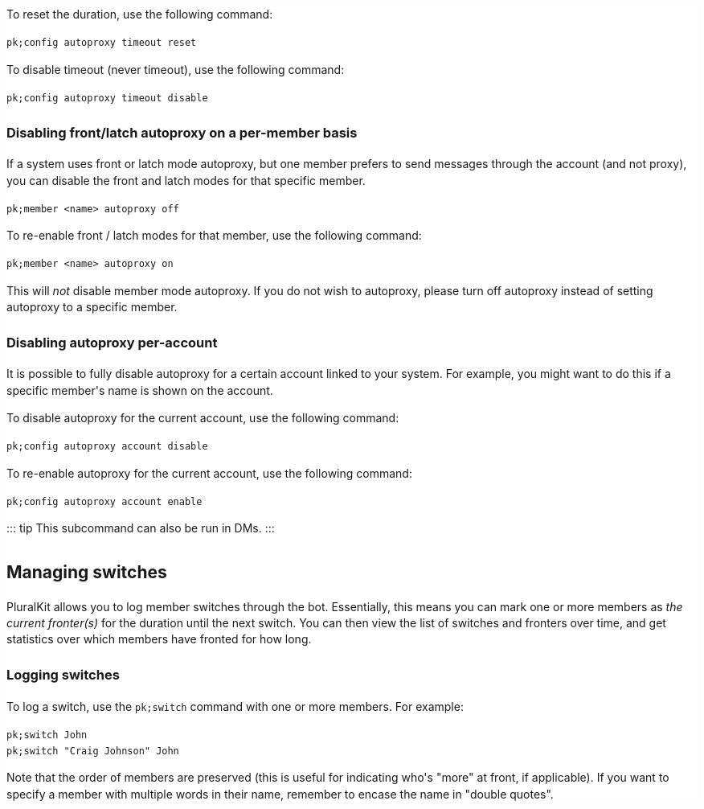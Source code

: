To reset the duration, use the following command:

    pk;config autoproxy timeout reset

To disable timeout (never timeout), use the following command:

    pk;config autoproxy timeout disable

### Disabling front/latch autoproxy on a per-member basis
If a system uses front or latch mode autoproxy, but one member prefers to send messages through the account (and not proxy), you can disable the front and latch modes for that specific member.

    pk;member <name> autoproxy off

To re-enable front / latch modes for that member, use the following command:

    pk;member <name> autoproxy on

This will *not* disable member mode autoproxy. If you do not wish to autoproxy, please turn off autoproxy instead of setting autoproxy to a specific member.

### Disabling autoproxy per-account

It is possible to fully disable autoproxy for a certain account linked to your system. For example, you might want to do this if a specific member's name is shown on the account.

To disable autoproxy for the current account, use the following command:

    pk;config autoproxy account disable

To re-enable autoproxy for the current account, use the following command:

    pk;config autoproxy account enable

::: tip
This subcommand can also be run in DMs.
:::


## Managing switches
PluralKit allows you to log member switches through the bot.
Essentially, this means you can mark one or more members as *the current fronter(s)* for the duration until the next switch.
You can then view the list of switches and fronters over time, and get statistics over which members have fronted for how long.

### Logging switches
To log a switch, use the `pk;switch` command with one or more members. For example:

    pk;switch John
    pk;switch "Craig Johnson" John
    
Note that the order of members are preserved (this is useful for indicating who's "more" at front, if applicable).
If you want to specify a member with multiple words in their name, remember to encase the name in "double quotes".
